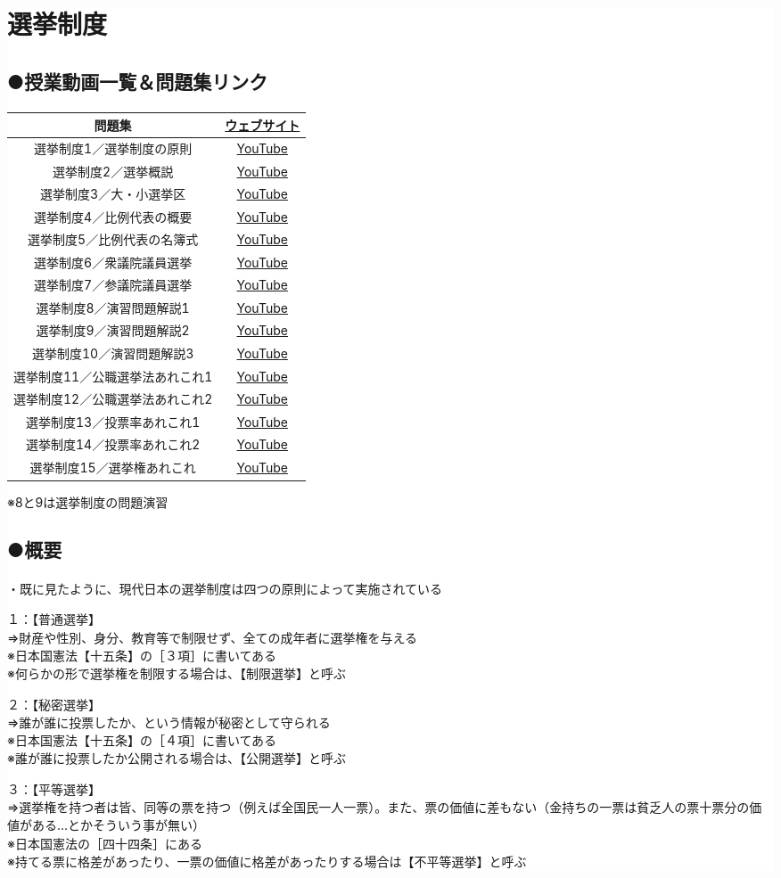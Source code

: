 # 選挙制度
## ●授業動画一覧＆問題集リンク
|問題集|[ウェブサイト](https://teacheramesaka.github.io/hsworkbookcivics/tag/pol03_05/)|
|:----:|:----:|
|選挙制度1／選挙制度の原則|[YouTube](https://youtu.be/w-wezYw8efM)|
|選挙制度2／選挙概説|[YouTube](https://youtu.be/KQxmz2Iee3o)|
|選挙制度3／大・小選挙区|[YouTube](https://youtu.be/qgelABQdOZo)|
|選挙制度4／比例代表の概要|[YouTube](https://youtu.be/UPvo94yHfDk)|
|選挙制度5／比例代表の名簿式|[YouTube](https://youtu.be/JWWzk1oJGXc)|
|選挙制度6／衆議院議員選挙|[YouTube](https://youtu.be/p2G7YUI3zWo)|
|選挙制度7／参議院議員選挙|[YouTube](https://youtu.be/y5_QLb4mEt4)|
|選挙制度8／演習問題解説1|[YouTube](https://youtu.be/tvPFJKdVUg0)|
|選挙制度9／演習問題解説2|[YouTube](https://youtu.be/NP3qOujWMcs)|
|選挙制度10／演習問題解説3|[YouTube](https://youtu.be/73yHa6BZ1j8)|
|選挙制度11／公職選挙法あれこれ1|[YouTube](https://youtu.be/2TdyN5Ux72M)|
|選挙制度12／公職選挙法あれこれ2|[YouTube](https://youtu.be/CptDEtS7Kis)|
|選挙制度13／投票率あれこれ1|[YouTube](https://youtu.be/HdWqUtzoO3Q)|
|選挙制度14／投票率あれこれ2|[YouTube](https://youtu.be/W-0-8AIQgqE)|
|選挙制度15／選挙権あれこれ|[YouTube](https://youtu.be/V_IsZo58dQg)|

※8と9は選挙制度の問題演習  
## ●概要
・既に見たように、現代日本の選挙制度は四つの原則によって実施されている  
  
１：【普通選挙】  
⇒財産や性別、身分、教育等で制限せず、全ての成年者に選挙権を与える  
※日本国憲法【十五条】の［３項］に書いてある  
※何らかの形で選挙権を制限する場合は、【制限選挙】と呼ぶ  
  
２：【秘密選挙】  
⇒誰が誰に投票したか、という情報が秘密として守られる  
※日本国憲法【十五条】の［４項］に書いてある  
※誰が誰に投票したか公開される場合は、【公開選挙】と呼ぶ  
  
３：【平等選挙】  
⇒選挙権を持つ者は皆、同等の票を持つ（例えば全国民一人一票）。また、票の価値に差もない（金持ちの一票は貧乏人の票十票分の価値がある…とかそういう事が無い）  
※日本国憲法の［四十四条］にある  
※持てる票に格差があったり、一票の価値に格差があったりする場合は【不平等選挙】と呼ぶ  
  